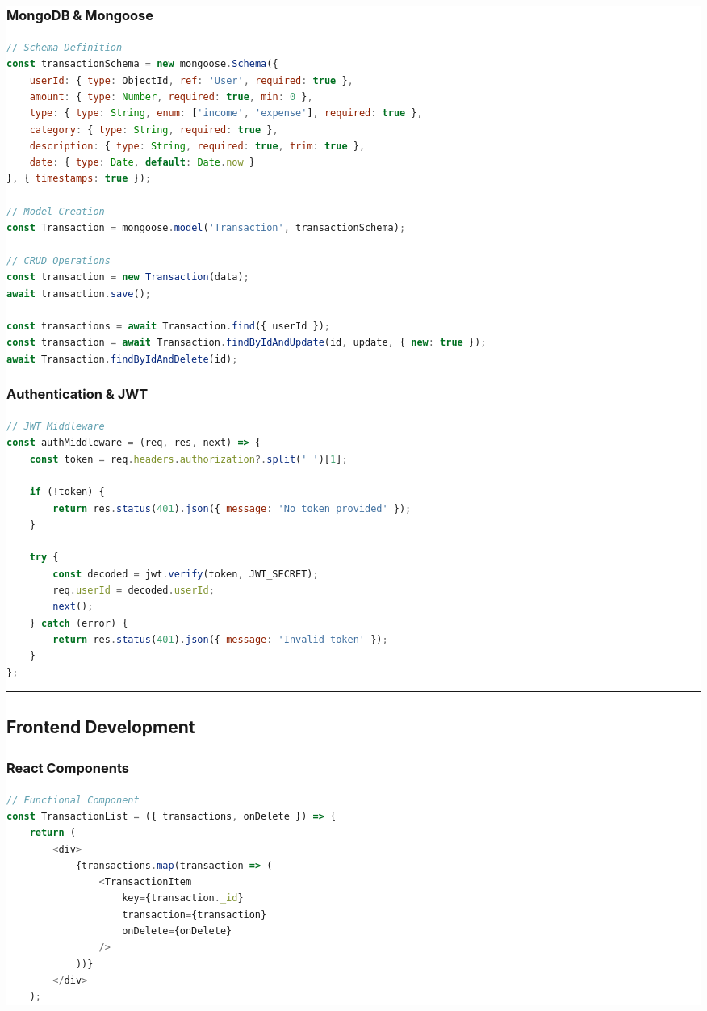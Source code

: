 ### MongoDB & Mongoose
```javascript
// Schema Definition
const transactionSchema = new mongoose.Schema({
    userId: { type: ObjectId, ref: 'User', required: true },
    amount: { type: Number, required: true, min: 0 },
    type: { type: String, enum: ['income', 'expense'], required: true },
    category: { type: String, required: true },
    description: { type: String, required: true, trim: true },
    date: { type: Date, default: Date.now }
}, { timestamps: true });

// Model Creation
const Transaction = mongoose.model('Transaction', transactionSchema);

// CRUD Operations
const transaction = new Transaction(data);
await transaction.save();

const transactions = await Transaction.find({ userId });
const transaction = await Transaction.findByIdAndUpdate(id, update, { new: true });
await Transaction.findByIdAndDelete(id);
```

### Authentication & JWT
```javascript
// JWT Middleware
const authMiddleware = (req, res, next) => {
    const token = req.headers.authorization?.split(' ')[1];
    
    if (!token) {
        return res.status(401).json({ message: 'No token provided' });
    }
    
    try {
        const decoded = jwt.verify(token, JWT_SECRET);
        req.userId = decoded.userId;
        next();
    } catch (error) {
        return res.status(401).json({ message: 'Invalid token' });
    }
};
```

---

## Frontend Development

### React Components
```javascript
// Functional Component
const TransactionList = ({ transactions, onDelete }) => {
    return (
        <div>
            {transactions.map(transaction => (
                <TransactionItem 
                    key={transaction._id} 
                    transaction={transaction}
                    onDelete={onDelete}
                />
            ))}
        </div>
    );
```